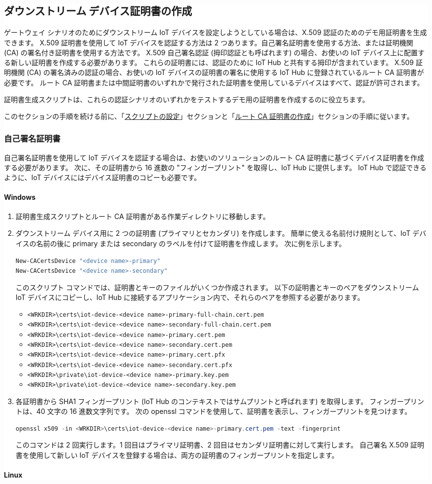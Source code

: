 ## <a name="create-downstream-device-certificates"></a>ダウンストリーム デバイス証明書の作成

ゲートウェイ シナリオのためにダウンストリーム IoT デバイスを設定しようとしている場合は、X.509 認証のためのデモ用証明書を生成できます。
X.509 証明書を使用して IoT デバイスを認証する方法は 2 つあります。自己署名証明書を使用する方法、または証明機関 (CA) の署名付き証明書を使用する方法です。
X.509 自己署名認証 (拇印認証とも呼ばれます) の場合、お使いの IoT デバイス上に配置する新しい証明書を作成する必要があります。
これらの証明書には、認証のために IoT Hub と共有する拇印が含まれています。
X.509 証明機関 (CA) の署名済みの認証の場合、お使いの IoT デバイスの証明書の署名に使用する IoT Hub に登録されているルート CA 証明書が必要です。
ルート CA 証明書または中間証明書のいずれかで発行された証明書を使用しているデバイスはすべて、認証が許可されます。

証明書生成スクリプトは、これらの認証シナリオのいずれかをテストするデモ用の証明書を作成するのに役立ちます。

このセクションの手順を続ける前に、「[スクリプトの設定](#set-up-scripts)」セクションと「[ルート CA 証明書の作成](#create-root-ca-certificate)」セクションの手順に従います。

### <a name="self-signed-certificates"></a>自己署名証明書

自己署名証明書を使用して IoT デバイスを認証する場合は、お使いのソリューションのルート CA 証明書に基づくデバイス証明書を作成する必要があります。
次に、その証明書から 16 進数の "フィンガープリント" を取得し、IoT Hub に提供します。
IoT Hub で認証できるように、IoT デバイスにはデバイス証明書のコピーも必要です。

#### <a name="windows"></a>Windows

1. 証明書生成スクリプトとルート CA 証明書がある作業ディレクトリに移動します。

2. ダウンストリーム デバイス用に 2 つの証明書 (プライマリとセカンダリ) を作成します。 簡単に使える名前付け規則として、IoT デバイスの名前の後に primary または secondary のラベルを付けて証明書を作成します。 次に例を示します。

   ```PowerShell
   New-CACertsDevice "<device name>-primary"
   New-CACertsDevice "<device name>-secondary"
   ```

   このスクリプト コマンドでは、証明書とキーのファイルがいくつか作成されます。 以下の証明書とキーのペアをダウンストリーム IoT デバイスにコピーし、IoT Hub に接続するアプリケーション内で、それらのペアを参照する必要があります。

   * `<WRKDIR>\certs\iot-device-<device name>-primary-full-chain.cert.pem`
   * `<WRKDIR>\certs\iot-device-<device name>-secondary-full-chain.cert.pem`
   * `<WRKDIR>\certs\iot-device-<device name>-primary.cert.pem`
   * `<WRKDIR>\certs\iot-device-<device name>-secondary.cert.pem`
   * `<WRKDIR>\certs\iot-device-<device name>-primary.cert.pfx`
   * `<WRKDIR>\certs\iot-device-<device name>-secondary.cert.pfx`
   * `<WRKDIR>\private\iot-device-<device name>-primary.key.pem`
   * `<WRKDIR>\private\iot-device-<device name>-secondary.key.pem`

3. 各証明書から SHA1 フィンガープリント (IoT Hub のコンテキストではサムプリントと呼ばれます) を取得します。 フィンガープリントは、40 文字の 16 進数文字列です。 次の openssl コマンドを使用して、証明書を表示し、フィンガープリントを見つけます。

   ```PowerShell
   openssl x509 -in <WRKDIR>\certs\iot-device-<device name>-primary.cert.pem -text -fingerprint
   ```

   このコマンドは 2 回実行します。1 回目はプライマリ証明書、2 回目はセカンダリ証明書に対して実行します。 自己署名 X.509 証明書を使用して新しい IoT デバイスを登録する場合は、両方の証明書のフィンガープリントを指定します。

#### <a name="linux"></a>Linux
